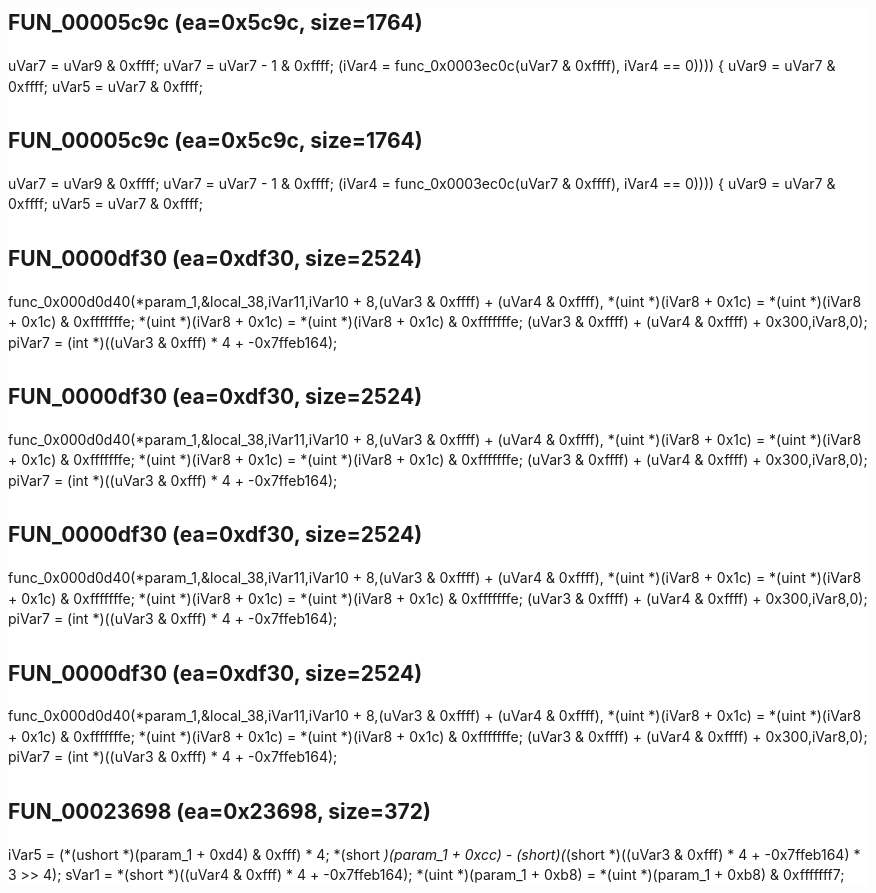 ## FUN_00005c9c (ea=0x5c9c, size=1764)
  uVar7 = uVar9 & 0xffff;
  uVar7 = uVar7 - 1 & 0xffff;
  (iVar4 = func_0x0003ec0c(uVar7 & 0xffff), iVar4 == 0)))) {
  uVar9 = uVar7 & 0xffff;
  uVar5 = uVar7 & 0xffff;

## FUN_00005c9c (ea=0x5c9c, size=1764)
  uVar7 = uVar9 & 0xffff;
  uVar7 = uVar7 - 1 & 0xffff;
  (iVar4 = func_0x0003ec0c(uVar7 & 0xffff), iVar4 == 0)))) {
  uVar9 = uVar7 & 0xffff;
  uVar5 = uVar7 & 0xffff;

## FUN_0000df30 (ea=0xdf30, size=2524)
  func_0x000d0d40(*param_1,&local_38,iVar11,iVar10 + 8,(uVar3 & 0xffff) + (uVar4 & 0xffff),
  *(uint *)(iVar8 + 0x1c) = *(uint *)(iVar8 + 0x1c) & 0xfffffffe;
  *(uint *)(iVar8 + 0x1c) = *(uint *)(iVar8 + 0x1c) & 0xfffffffe;
  (uVar3 & 0xffff) + (uVar4 & 0xffff) + 0x300,iVar8,0);
  piVar7 = (int *)((uVar3 & 0xfff) * 4 + -0x7ffeb164);

## FUN_0000df30 (ea=0xdf30, size=2524)
  func_0x000d0d40(*param_1,&local_38,iVar11,iVar10 + 8,(uVar3 & 0xffff) + (uVar4 & 0xffff),
  *(uint *)(iVar8 + 0x1c) = *(uint *)(iVar8 + 0x1c) & 0xfffffffe;
  *(uint *)(iVar8 + 0x1c) = *(uint *)(iVar8 + 0x1c) & 0xfffffffe;
  (uVar3 & 0xffff) + (uVar4 & 0xffff) + 0x300,iVar8,0);
  piVar7 = (int *)((uVar3 & 0xfff) * 4 + -0x7ffeb164);

## FUN_0000df30 (ea=0xdf30, size=2524)
  func_0x000d0d40(*param_1,&local_38,iVar11,iVar10 + 8,(uVar3 & 0xffff) + (uVar4 & 0xffff),
  *(uint *)(iVar8 + 0x1c) = *(uint *)(iVar8 + 0x1c) & 0xfffffffe;
  *(uint *)(iVar8 + 0x1c) = *(uint *)(iVar8 + 0x1c) & 0xfffffffe;
  (uVar3 & 0xffff) + (uVar4 & 0xffff) + 0x300,iVar8,0);
  piVar7 = (int *)((uVar3 & 0xfff) * 4 + -0x7ffeb164);

## FUN_0000df30 (ea=0xdf30, size=2524)
  func_0x000d0d40(*param_1,&local_38,iVar11,iVar10 + 8,(uVar3 & 0xffff) + (uVar4 & 0xffff),
  *(uint *)(iVar8 + 0x1c) = *(uint *)(iVar8 + 0x1c) & 0xfffffffe;
  *(uint *)(iVar8 + 0x1c) = *(uint *)(iVar8 + 0x1c) & 0xfffffffe;
  (uVar3 & 0xffff) + (uVar4 & 0xffff) + 0x300,iVar8,0);
  piVar7 = (int *)((uVar3 & 0xfff) * 4 + -0x7ffeb164);

## FUN_00023698 (ea=0x23698, size=372)
  iVar5 = (*(ushort *)(param_1 + 0xd4) & 0xfff) * 4;
  *(short *)(param_1 + 0xcc) - (short)(*(short *)((uVar3 & 0xfff) * 4 + -0x7ffeb164) * 3 >> 4);
  sVar1 = *(short *)((uVar4 & 0xfff) * 4 + -0x7ffeb164);
  *(uint *)(param_1 + 0xb8) = *(uint *)(param_1 + 0xb8) & 0xfffffff7;
